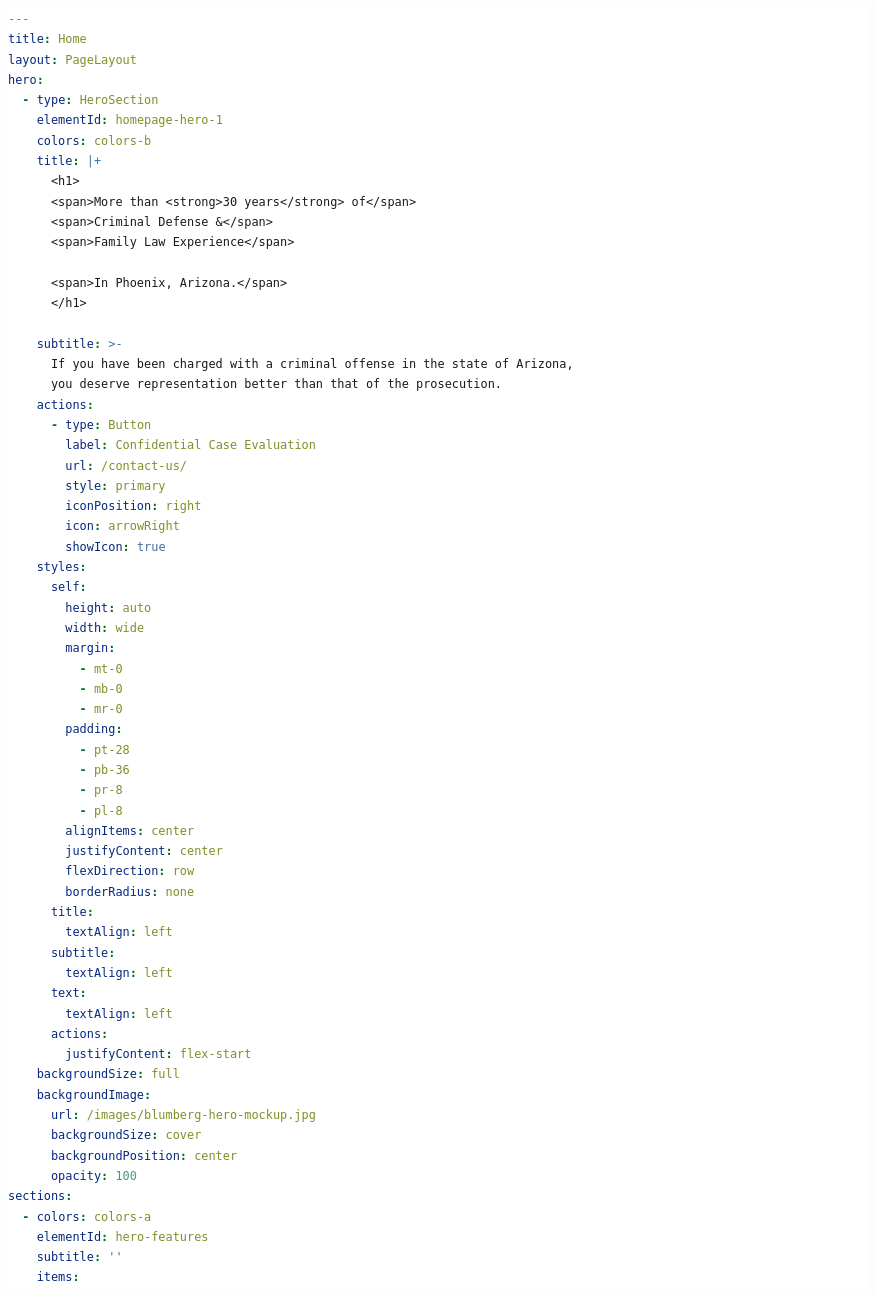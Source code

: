```yaml
---
title: Home
layout: PageLayout
hero:
  - type: HeroSection
    elementId: homepage-hero-1
    colors: colors-b
    title: |+
      <h1>
      <span>More than <strong>30 years</strong> of</span>
      <span>Criminal Defense &</span>
      <span>Family Law Experience</span>

      <span>In Phoenix, Arizona.</span>
      </h1>

    subtitle: >-
      If you have been charged with a criminal offense in the state of Arizona,
      you deserve representation better than that of the prosecution. 
    actions:
      - type: Button
        label: Confidential Case Evaluation
        url: /contact-us/
        style: primary
        iconPosition: right
        icon: arrowRight
        showIcon: true
    styles:
      self:
        height: auto
        width: wide
        margin:
          - mt-0
          - mb-0
          - mr-0
        padding:
          - pt-28
          - pb-36
          - pr-8
          - pl-8
        alignItems: center
        justifyContent: center
        flexDirection: row
        borderRadius: none
      title:
        textAlign: left
      subtitle:
        textAlign: left
      text:
        textAlign: left
      actions:
        justifyContent: flex-start
    backgroundSize: full
    backgroundImage:
      url: /images/blumberg-hero-mockup.jpg
      backgroundSize: cover
      backgroundPosition: center
      opacity: 100
sections:
  - colors: colors-a
    elementId: hero-features
    subtitle: ''
    items:
```